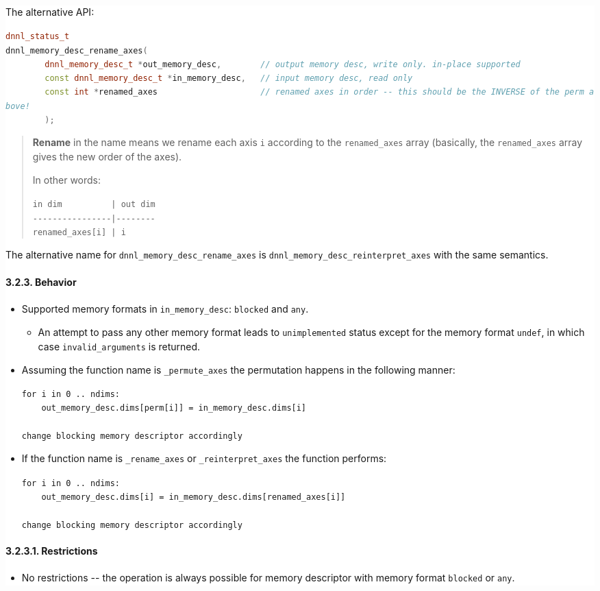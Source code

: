 The alternative API:

``` cpp
dnnl_status_t
dnnl_memory_desc_rename_axes(
        dnnl_memory_desc_t *out_memory_desc,        // output memory desc, write only. in-place supported
        const dnnl_memory_desc_t *in_memory_desc,   // input memory desc, read only
        const int *renamed_axes                     // renamed axes in order -- this should be the INVERSE of the perm above!
        );
```

> **Rename** in the name means we rename each axis `i` according to the
> `renamed_axes` array (basically, the `renamed_axes` array gives the new
> order of the axes).
>
> In other words:
> ```
> in dim          | out dim
> ----------------|--------
> renamed_axes[i] | i
> ```

The alternative name for `dnnl_memory_desc_rename_axes` is
`dnnl_memory_desc_reinterpret_axes` with the same semantics.

#### 3.2.3. Behavior

- Supported memory formats in `in_memory_desc`: `blocked` and `any`.
  - An attempt to pass any other memory format leads to `unimplemented` status
    except for the memory format `undef`, in which case `invalid_arguments` is
    returned.

- Assuming the function name is `_permute_axes` the permutation happens in the
  following manner:
  ```
  for i in 0 .. ndims:
      out_memory_desc.dims[perm[i]] = in_memory_desc.dims[i]

  change blocking memory descriptor accordingly
  ```

- If the function name is `_rename_axes` or `_reinterpret_axes` the function
  performs:
  ```
  for i in 0 .. ndims:
      out_memory_desc.dims[i] = in_memory_desc.dims[renamed_axes[i]]

  change blocking memory descriptor accordingly
  ```

#### 3.2.3.1. Restrictions

- No restrictions -- the operation is always possible for memory descriptor
  with memory format `blocked` or `any`.
